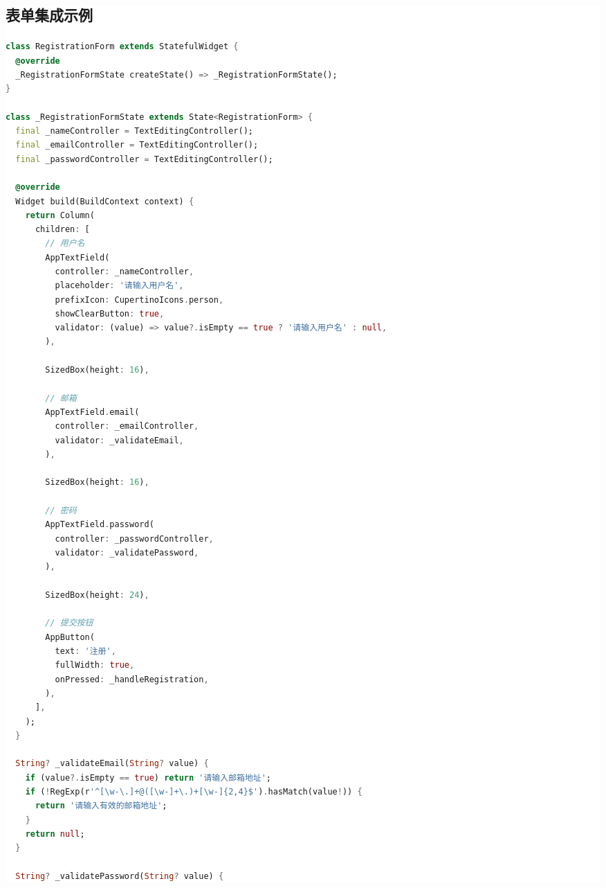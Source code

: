 ## 表单集成示例

```dart
class RegistrationForm extends StatefulWidget {
  @override
  _RegistrationFormState createState() => _RegistrationFormState();
}

class _RegistrationFormState extends State<RegistrationForm> {
  final _nameController = TextEditingController();
  final _emailController = TextEditingController();
  final _passwordController = TextEditingController();
  
  @override
  Widget build(BuildContext context) {
    return Column(
      children: [
        // 用户名
        AppTextField(
          controller: _nameController,
          placeholder: '请输入用户名',
          prefixIcon: CupertinoIcons.person,
          showClearButton: true,
          validator: (value) => value?.isEmpty == true ? '请输入用户名' : null,
        ),
        
        SizedBox(height: 16),
        
        // 邮箱
        AppTextField.email(
          controller: _emailController,
          validator: _validateEmail,
        ),
        
        SizedBox(height: 16),
        
        // 密码
        AppTextField.password(
          controller: _passwordController,
          validator: _validatePassword,
        ),
        
        SizedBox(height: 24),
        
        // 提交按钮
        AppButton(
          text: '注册',
          fullWidth: true,
          onPressed: _handleRegistration,
        ),
      ],
    );
  }
  
  String? _validateEmail(String? value) {
    if (value?.isEmpty == true) return '请输入邮箱地址';
    if (!RegExp(r'^[\w-\.]+@([\w-]+\.)+[\w-]{2,4}$').hasMatch(value!)) {
      return '请输入有效的邮箱地址';
    }
    return null;
  }
  
  String? _validatePassword(String? value) {
```